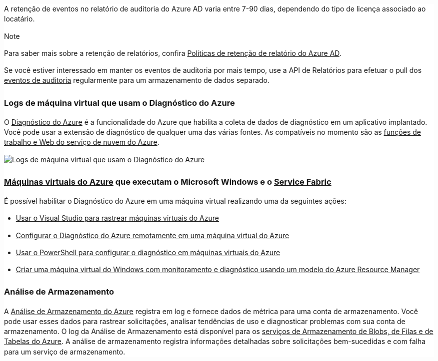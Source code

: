 A retenção de eventos no relatório de auditoria do Azure AD varia entre 7-90 dias, dependendo do tipo de licença associado ao locatário. 

> [!Note]
> Para saber mais sobre a retenção de relatórios, confira [Políticas de retenção de relatório do Azure AD](https://docs.microsoft.com/azure/active-directory/active-directory-reporting-retention).

Se você estiver interessado em manter os eventos de auditoria por mais tempo, use a API de Relatórios para efetuar o pull dos [eventos de auditoria](https://docs.microsoft.com/azure/active-directory/active-directory-reporting-audit-events) regularmente para um armazenamento de dados separado.

### <a name="virtual-machine-logs-that-use-azure-diagnostics"></a>Logs de máquina virtual que usam o Diagnóstico do Azure

O [Diagnóstico do Azure](https://docs.microsoft.com/azure/azure-diagnostics) é a funcionalidade do Azure que habilita a coleta de dados de diagnóstico em um aplicativo implantado. Você pode usar a extensão de diagnóstico de qualquer uma das várias fontes. As compatíveis no momento são as [funções de trabalho e Web do serviço de nuvem do Azure](https://docs.microsoft.com/azure/cloud-services/cloud-services-choose-me).

![Logs de máquina virtual que usam o Diagnóstico do Azure](./media/azure-log-audit/azure-log-audit-fig3.png)

### <a name="azure-virtual-machineslearnpathsdeploy-a-website-with-azure-virtual-machines-that-are-running-microsoft-windows-and-service-fabrichttpsdocsmicrosoftcomazureservice-fabricservice-fabric-overview"></a>[Máquinas virtuais do Azure](/learn/paths/deploy-a-website-with-azure-virtual-machines/) que executam o Microsoft Windows e o [Service Fabric](https://docs.microsoft.com/azure/service-fabric/service-fabric-overview)

É possível habilitar o Diagnóstico do Azure em uma máquina virtual realizando uma da seguintes ações:

* [Usar o Visual Studio para rastrear máquinas virtuais do Azure](https://docs.microsoft.com/azure/vs-azure-tools-debug-cloud-services-virtual-machines)

* [Configurar o Diagnóstico do Azure remotamente em uma máquina virtual do Azure](https://docs.microsoft.com/azure/virtual-machines-dotnet-diagnostics)

* [Usar o PowerShell para configurar o diagnóstico em máquinas virtuais do Azure](https://docs.microsoft.com/azure/virtual-machines/virtual-machines-windows-ps-extensions-diagnostics?toc=%2fazure%2fvirtual-machines%2fwindows%2ftoc.json)

* [Criar uma máquina virtual do Windows com monitoramento e diagnóstico usando um modelo do Azure Resource Manager](https://docs.microsoft.com/azure/virtual-machines/virtual-machines-windows-extensions-diagnostics-template?toc=%2fazure%2fvirtual-machines%2fwindows%2ftoc.json)

### <a name="storage-analytics"></a>Análise de Armazenamento

A [Análise de Armazenamento do Azure](https://docs.microsoft.com/rest/api/storageservices/fileservices/storage-analytics) registra em log e fornece dados de métrica para uma conta de armazenamento. Você pode usar esses dados para rastrear solicitações, analisar tendências de uso e diagnosticar problemas com sua conta de armazenamento. O log da Análise de Armazenamento está disponível para os [serviços de Armazenamento de Blobs, de Filas e de Tabelas do Azure](https://docs.microsoft.com/azure/storage/storage-introduction). A análise de armazenamento registra informações detalhadas sobre solicitações bem-sucedidas e com falha para um serviço de armazenamento.
